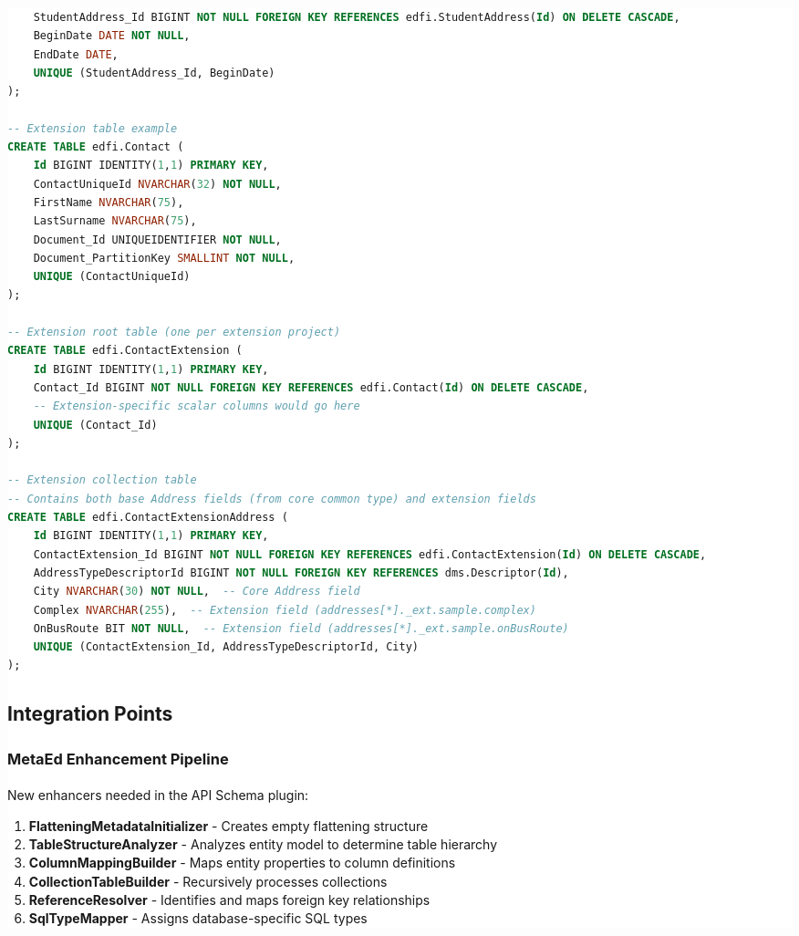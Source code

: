 ```sql
    StudentAddress_Id BIGINT NOT NULL FOREIGN KEY REFERENCES edfi.StudentAddress(Id) ON DELETE CASCADE,
    BeginDate DATE NOT NULL,
    EndDate DATE,
    UNIQUE (StudentAddress_Id, BeginDate)
);

-- Extension table example
CREATE TABLE edfi.Contact (
    Id BIGINT IDENTITY(1,1) PRIMARY KEY,
    ContactUniqueId NVARCHAR(32) NOT NULL,
    FirstName NVARCHAR(75),
    LastSurname NVARCHAR(75),
    Document_Id UNIQUEIDENTIFIER NOT NULL,
    Document_PartitionKey SMALLINT NOT NULL,
    UNIQUE (ContactUniqueId)
);

-- Extension root table (one per extension project)
CREATE TABLE edfi.ContactExtension (
    Id BIGINT IDENTITY(1,1) PRIMARY KEY,
    Contact_Id BIGINT NOT NULL FOREIGN KEY REFERENCES edfi.Contact(Id) ON DELETE CASCADE,
    -- Extension-specific scalar columns would go here
    UNIQUE (Contact_Id)
);

-- Extension collection table
-- Contains both base Address fields (from core common type) and extension fields
CREATE TABLE edfi.ContactExtensionAddress (
    Id BIGINT IDENTITY(1,1) PRIMARY KEY,
    ContactExtension_Id BIGINT NOT NULL FOREIGN KEY REFERENCES edfi.ContactExtension(Id) ON DELETE CASCADE,
    AddressTypeDescriptorId BIGINT NOT NULL FOREIGN KEY REFERENCES dms.Descriptor(Id),
    City NVARCHAR(30) NOT NULL,  -- Core Address field
    Complex NVARCHAR(255),  -- Extension field (addresses[*]._ext.sample.complex)
    OnBusRoute BIT NOT NULL,  -- Extension field (addresses[*]._ext.sample.onBusRoute)
    UNIQUE (ContactExtension_Id, AddressTypeDescriptorId, City)
);
```

## Integration Points

### MetaEd Enhancement Pipeline
New enhancers needed in the API Schema plugin:
1. **FlatteningMetadataInitializer** - Creates empty flattening structure
2. **TableStructureAnalyzer** - Analyzes entity model to determine table hierarchy
3. **ColumnMappingBuilder** - Maps entity properties to column definitions
4. **CollectionTableBuilder** - Recursively processes collections
5. **ReferenceResolver** - Identifies and maps foreign key relationships
6. **SqlTypeMapper** - Assigns database-specific SQL types
